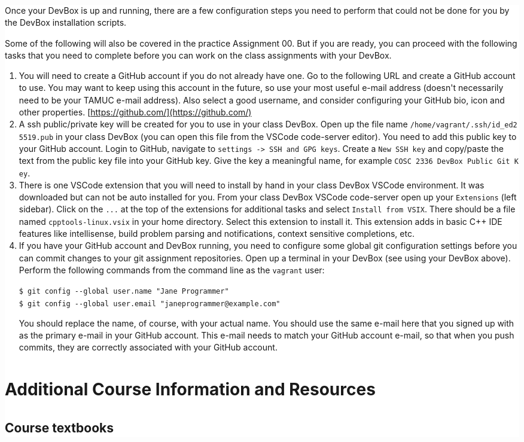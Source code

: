 Once your DevBox is up and running, there are a few configuration steps you need
to perform that could not be done for you by the DevBox installation scripts.

Some of the following will also be covered in the practice Assignment 00.  But if
you are ready, you can proceed with the following tasks that you need to complete
before you can work on the class assignments with your DevBox.

1. You will need to create a GitHub account if you do not already have one.
   Go to the following URL and create a GitHub account to use.  You may want to
   keep using this account in the future, so use your most useful e-mail address
   (doesn't necessarily need to be your TAMUC e-mail address).  Also select a
   good username, and consider configuring your GitHub bio, icon and other properties.
   [https://github.com/](https://github.com/)
2. A ssh public/private key will be created for you to use in your
   class DevBox.  Open up the file name
   `/home/vagrant/.ssh/id_ed25519.pub` in your class DevBox (you can
   open this file from the VSCode code-server editor).  You need to
   add this public key to your GitHub account.  Login to GitHub,
   navigate to `settings -> SSH and GPG keys`.  Create a `New SSH key`
   and copy/paste the text from the public key file into your GitHub
   key.  Give the key a meaningful name, for example `COSC 2336 DevBox
   Public Git Key`.
3. There is one VSCode extension that you will need to install by hand
   in your class DevBox VSCode environment.  It was downloaded but can
   not be auto installed for you.  From your class DevBox VSCode
   code-server open up your `Extensions` (left sidebar).  Click on the
   `...` at the top of the extensions for additional tasks and select
   `Install from VSIX`.  There should be a file named
   `cpptools-linux.vsix` in your home directory.  Select this
   extension to install it.  This extension adds in basic C++ IDE
   features like intellisense, build problem parsing and
   notifications, context sensitive completions, etc.
4. If you have your GitHub account and DevBox running, you need to
   configure some global git configuration settings before you can
   commit changes to your git assignment repositories.  Open up
   a terminal in your DevBox (see using your DevBox above).
   Perform the following commands from the command line as the
   `vagrant` user:
   ```
   $ git config --global user.name "Jane Programmer"
   $ git config --global user.email "janeprogrammer@example.com"
   ```
   You should replace the name, of course, with your actual name.  You should
   use the same e-mail here that you signed up with as the primary e-mail
   in your GitHub account.  This e-mail needs to match your GitHub
   account e-mail, so that when you push commits, they are correctly
   associated with your GitHub account.

# Additional Course Information and Resources

## Course textbooks

